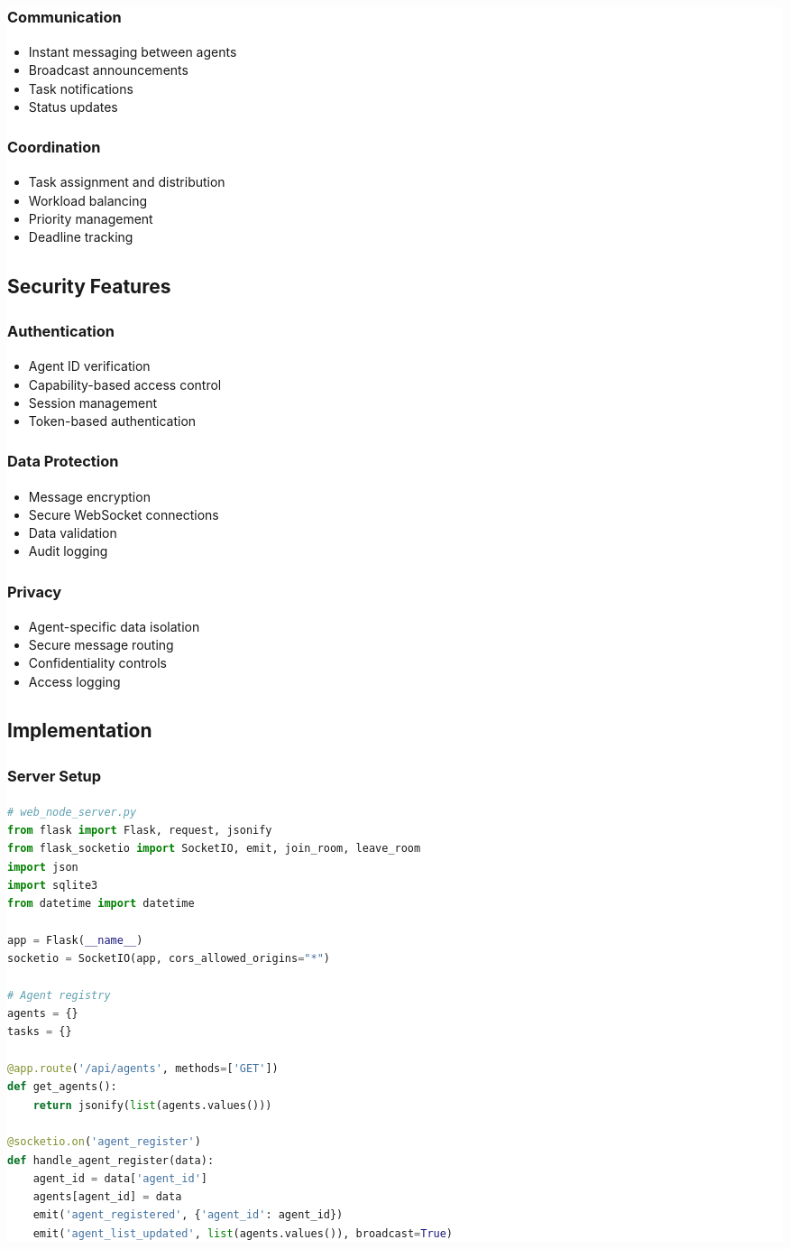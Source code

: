 ### Communication
- Instant messaging between agents
- Broadcast announcements
- Task notifications
- Status updates

### Coordination
- Task assignment and distribution
- Workload balancing
- Priority management
- Deadline tracking

## Security Features

### Authentication
- Agent ID verification
- Capability-based access control
- Session management
- Token-based authentication

### Data Protection
- Message encryption
- Secure WebSocket connections
- Data validation
- Audit logging

### Privacy
- Agent-specific data isolation
- Secure message routing
- Confidentiality controls
- Access logging

## Implementation

### Server Setup
```python
# web_node_server.py
from flask import Flask, request, jsonify
from flask_socketio import SocketIO, emit, join_room, leave_room
import json
import sqlite3
from datetime import datetime

app = Flask(__name__)
socketio = SocketIO(app, cors_allowed_origins="*")

# Agent registry
agents = {}
tasks = {}

@app.route('/api/agents', methods=['GET'])
def get_agents():
    return jsonify(list(agents.values()))

@socketio.on('agent_register')
def handle_agent_register(data):
    agent_id = data['agent_id']
    agents[agent_id] = data
    emit('agent_registered', {'agent_id': agent_id})
    emit('agent_list_updated', list(agents.values()), broadcast=True)
```